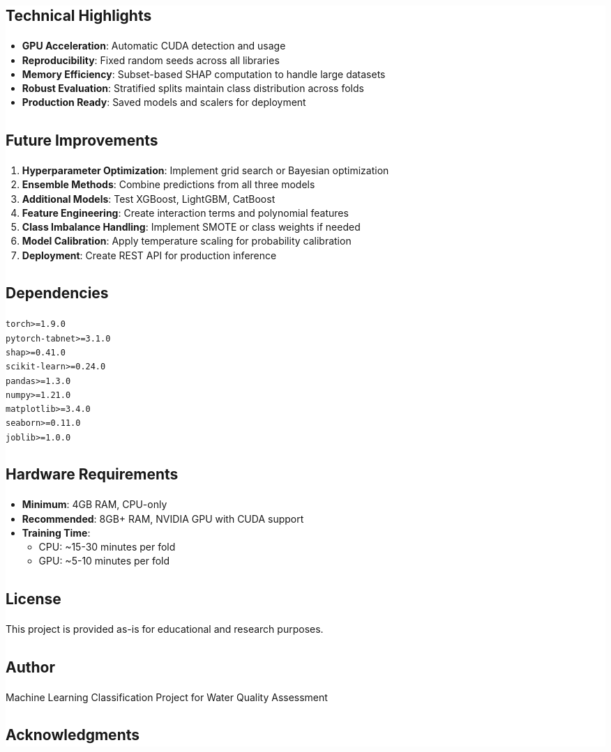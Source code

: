 ## Technical Highlights

- **GPU Acceleration**: Automatic CUDA detection and usage
- **Reproducibility**: Fixed random seeds across all libraries
- **Memory Efficiency**: Subset-based SHAP computation to handle large datasets
- **Robust Evaluation**: Stratified splits maintain class distribution across folds
- **Production Ready**: Saved models and scalers for deployment

## Future Improvements

1. **Hyperparameter Optimization**: Implement grid search or Bayesian optimization
2. **Ensemble Methods**: Combine predictions from all three models
3. **Additional Models**: Test XGBoost, LightGBM, CatBoost
4. **Feature Engineering**: Create interaction terms and polynomial features
5. **Class Imbalance Handling**: Implement SMOTE or class weights if needed
6. **Model Calibration**: Apply temperature scaling for probability calibration
7. **Deployment**: Create REST API for production inference

## Dependencies

```
torch>=1.9.0
pytorch-tabnet>=3.1.0
shap>=0.41.0
scikit-learn>=0.24.0
pandas>=1.3.0
numpy>=1.21.0
matplotlib>=3.4.0
seaborn>=0.11.0
joblib>=1.0.0
```

## Hardware Requirements

- **Minimum**: 4GB RAM, CPU-only
- **Recommended**: 8GB+ RAM, NVIDIA GPU with CUDA support
- **Training Time**:
  - CPU: ~15-30 minutes per fold
  - GPU: ~5-10 minutes per fold

## License

This project is provided as-is for educational and research purposes.

## Author

Machine Learning Classification Project for Water Quality Assessment

## Acknowledgments
